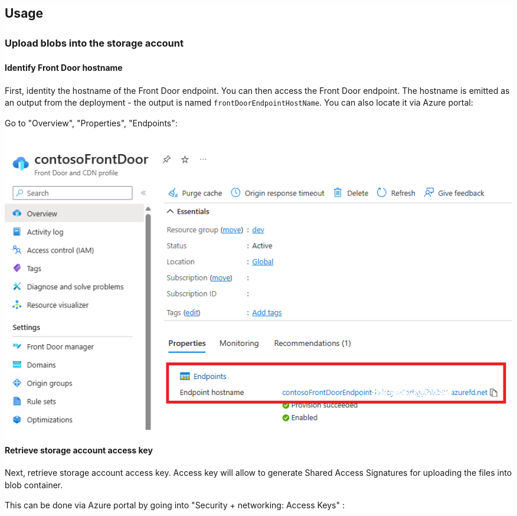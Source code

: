 ## Usage

### Upload blobs into the storage account

#### Identify Front Door hostname

First, identity the hostname of the Front Door endpoint. You can then access the Front Door endpoint. The hostname is emitted as an output from the deployment - the output is named `frontDoorEndpointHostName`.  You can also locate it via Azure portal:

Go to "Overview", "Properties", "Endpoints":

![Screenshot showing how to locate Front Door endpoint](images/frontdoor-endpoint.png)

#### Retrieve storage account access key

Next, retrieve storage account access key. Access key will allow to generate Shared Access Signatures for uploading the files into blob container.

This can be done via Azure portal by going into "Security + networking: Access Keys" : 

